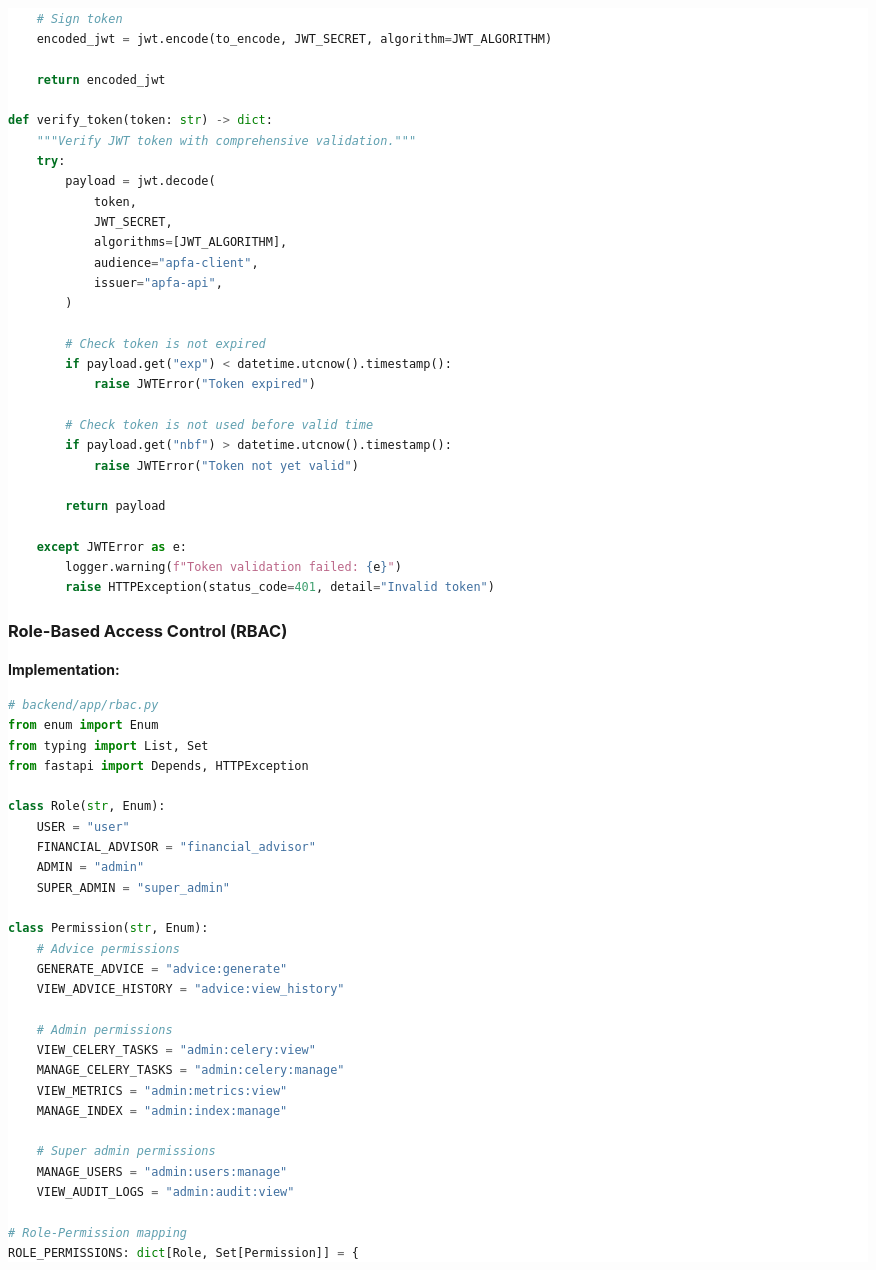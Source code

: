 ```python
    # Sign token
    encoded_jwt = jwt.encode(to_encode, JWT_SECRET, algorithm=JWT_ALGORITHM)
    
    return encoded_jwt

def verify_token(token: str) -> dict:
    """Verify JWT token with comprehensive validation."""
    try:
        payload = jwt.decode(
            token,
            JWT_SECRET,
            algorithms=[JWT_ALGORITHM],
            audience="apfa-client",
            issuer="apfa-api",
        )
        
        # Check token is not expired
        if payload.get("exp") < datetime.utcnow().timestamp():
            raise JWTError("Token expired")
        
        # Check token is not used before valid time
        if payload.get("nbf") > datetime.utcnow().timestamp():
            raise JWTError("Token not yet valid")
        
        return payload
    
    except JWTError as e:
        logger.warning(f"Token validation failed: {e}")
        raise HTTPException(status_code=401, detail="Invalid token")
```

### Role-Based Access Control (RBAC)

**Implementation:**

```python
# backend/app/rbac.py
from enum import Enum
from typing import List, Set
from fastapi import Depends, HTTPException

class Role(str, Enum):
    USER = "user"
    FINANCIAL_ADVISOR = "financial_advisor"
    ADMIN = "admin"
    SUPER_ADMIN = "super_admin"

class Permission(str, Enum):
    # Advice permissions
    GENERATE_ADVICE = "advice:generate"
    VIEW_ADVICE_HISTORY = "advice:view_history"
    
    # Admin permissions
    VIEW_CELERY_TASKS = "admin:celery:view"
    MANAGE_CELERY_TASKS = "admin:celery:manage"
    VIEW_METRICS = "admin:metrics:view"
    MANAGE_INDEX = "admin:index:manage"
    
    # Super admin permissions
    MANAGE_USERS = "admin:users:manage"
    VIEW_AUDIT_LOGS = "admin:audit:view"

# Role-Permission mapping
ROLE_PERMISSIONS: dict[Role, Set[Permission]] = {
```